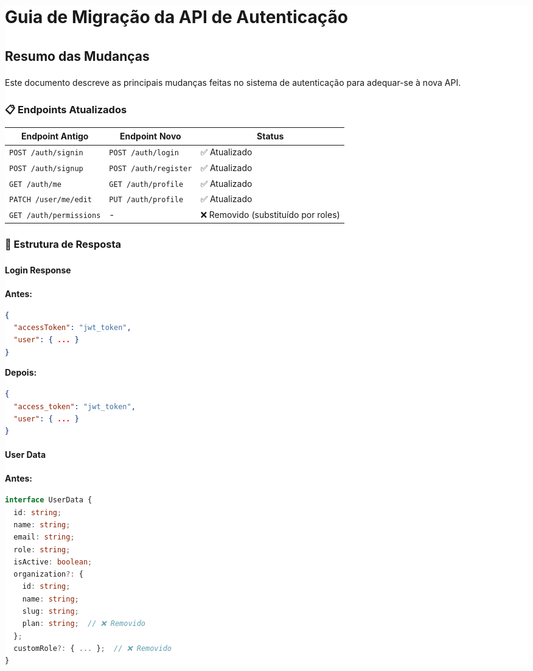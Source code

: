 # Guia de Migração da API de Autenticação

## Resumo das Mudanças

Este documento descreve as principais mudanças feitas no sistema de autenticação para adequar-se à nova API.

### 📋 Endpoints Atualizados

| Endpoint Antigo | Endpoint Novo | Status |
|----------------|---------------|---------|
| `POST /auth/signin` | `POST /auth/login` | ✅ Atualizado |
| `POST /auth/signup` | `POST /auth/register` | ✅ Atualizado |
| `GET /auth/me` | `GET /auth/profile` | ✅ Atualizado |
| `PATCH /user/me/edit` | `PUT /auth/profile` | ✅ Atualizado |
| `GET /auth/permissions` | - | ❌ Removido (substituído por roles) |

### 🔧 Estrutura de Resposta

#### Login Response
**Antes:**
```json
{
  "accessToken": "jwt_token",
  "user": { ... }
}
```

**Depois:**
```json
{
  "access_token": "jwt_token",
  "user": { ... }
}
```

#### User Data
**Antes:**
```typescript
interface UserData {
  id: string;
  name: string;
  email: string;
  role: string;
  isActive: boolean;
  organization?: {
    id: string;
    name: string;
    slug: string;
    plan: string;  // ❌ Removido
  };
  customRole?: { ... };  // ❌ Removido
}
```
